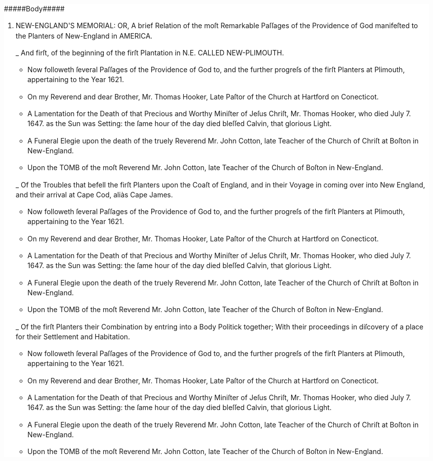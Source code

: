 #####Body#####

1. NEW-ENGLAND'S MEMORIAL: OR, A brief Relation of the moſt Remarkable Paſſages of the Providence of God manifeſted to the Planters of New-England in AMERICA.

    _ And firſt, of the beginning of the firſt Plantation in N.E. CALLED NEW-PLIMOUTH.

      * Now followeth ſeveral Paſſages of the Providence of God to, and the further progreſs of the firſt Planters at Plimouth, appertaining to the Year 1621.

      * On my Reverend and dear Brother, Mr. Thomas Hooker, Late Paſtor of the Church at Hartford on Conecticot.

      * A Lamentation for the Death of that Precious and Worthy Miniſter of Jeſus Chriſt, Mr. Thomas Hooker, who died July 7. 1647. as the Sun was Setting: the ſame hour of the day died bleſſed Calvin, that glorious Light.

      * A Funeral Elegie upon the death of the truely Reverend Mr. John Cotton, late Teacher of the Church of Chriſt at Boſton in New-England.

      * Upon the TOMB of the moſt Reverend Mr. John Cotton, late Teacher of the Church of Boſton in New-England.

    _ Of the Troubles that befell the firſt Planters upon the Coaſt of England, and in their Voyage in coming over into New England, and their arrival at Cape Cod, aliàs Cape James.

      * Now followeth ſeveral Paſſages of the Providence of God to, and the further progreſs of the firſt Planters at Plimouth, appertaining to the Year 1621.

      * On my Reverend and dear Brother, Mr. Thomas Hooker, Late Paſtor of the Church at Hartford on Conecticot.

      * A Lamentation for the Death of that Precious and Worthy Miniſter of Jeſus Chriſt, Mr. Thomas Hooker, who died July 7. 1647. as the Sun was Setting: the ſame hour of the day died bleſſed Calvin, that glorious Light.

      * A Funeral Elegie upon the death of the truely Reverend Mr. John Cotton, late Teacher of the Church of Chriſt at Boſton in New-England.

      * Upon the TOMB of the moſt Reverend Mr. John Cotton, late Teacher of the Church of Boſton in New-England.

    _ Of the firſt Planters their Combination by entring into a Body Politick together; With their proceedings in diſcovery of a place for their Settlement and Habitation.

      * Now followeth ſeveral Paſſages of the Providence of God to, and the further progreſs of the firſt Planters at Plimouth, appertaining to the Year 1621.

      * On my Reverend and dear Brother, Mr. Thomas Hooker, Late Paſtor of the Church at Hartford on Conecticot.

      * A Lamentation for the Death of that Precious and Worthy Miniſter of Jeſus Chriſt, Mr. Thomas Hooker, who died July 7. 1647. as the Sun was Setting: the ſame hour of the day died bleſſed Calvin, that glorious Light.

      * A Funeral Elegie upon the death of the truely Reverend Mr. John Cotton, late Teacher of the Church of Chriſt at Boſton in New-England.

      * Upon the TOMB of the moſt Reverend Mr. John Cotton, late Teacher of the Church of Boſton in New-England.
